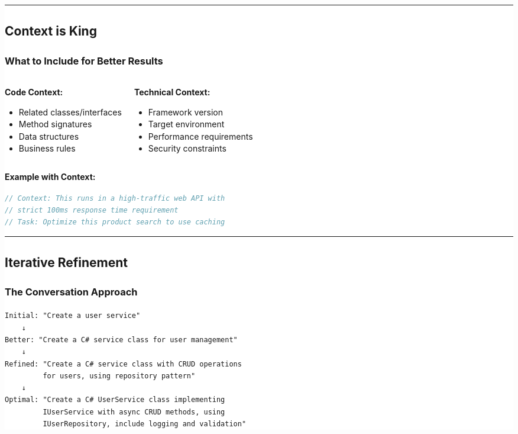 </div>
</div>

---

## Context is King

### What to Include for Better Results

<div class="columns">
<div>

**Code Context:**
- Related classes/interfaces
- Method signatures
- Data structures
- Business rules

</div>
<div>

**Technical Context:**
- Framework version
- Target environment
- Performance requirements
- Security constraints

</div>
</div>

**Example with Context:**
```csharp
// Context: This runs in a high-traffic web API with 
// strict 100ms response time requirement
// Task: Optimize this product search to use caching
```

---

## Iterative Refinement

### The Conversation Approach

```
Initial: "Create a user service"
    ↓
Better: "Create a C# service class for user management"
    ↓
Refined: "Create a C# service class with CRUD operations 
         for users, using repository pattern"
    ↓
Optimal: "Create a C# UserService class implementing 
         IUserService with async CRUD methods, using 
         IUserRepository, include logging and validation"
```
